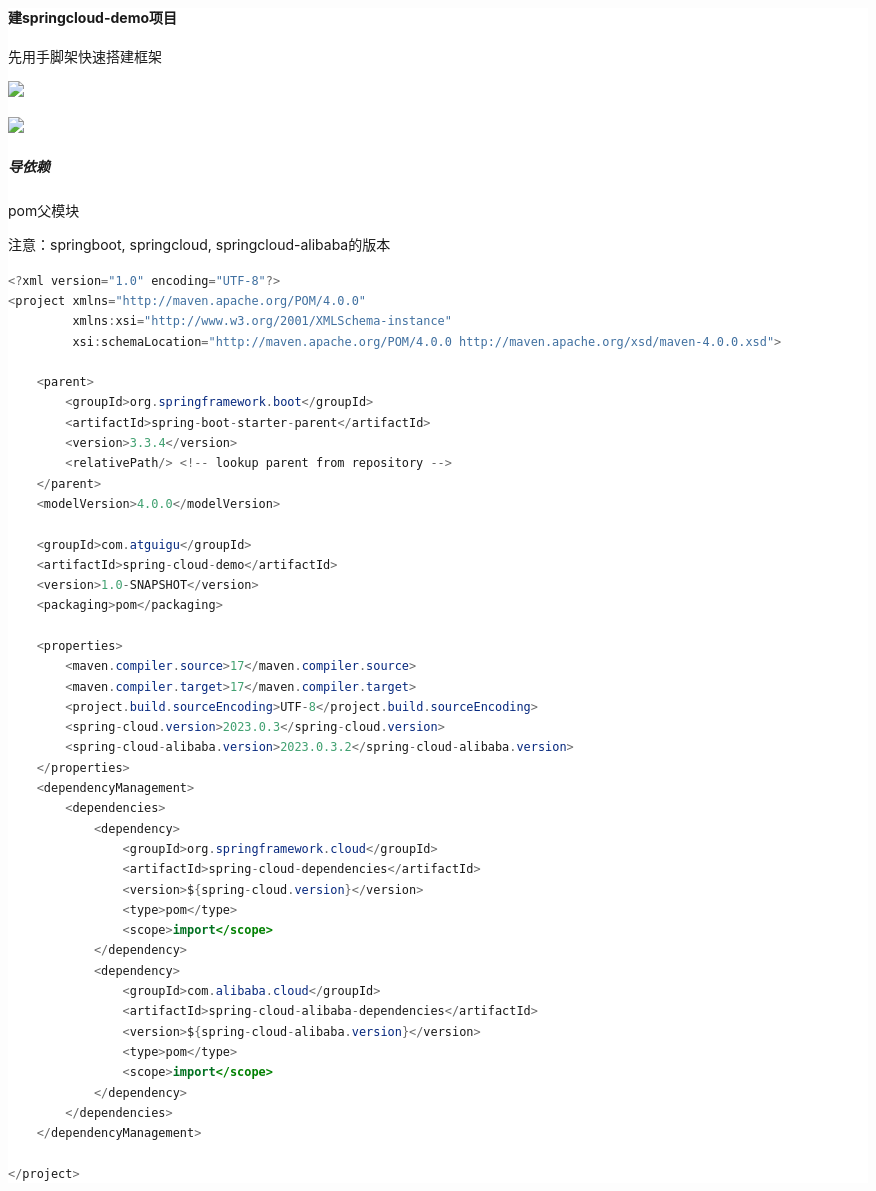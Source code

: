 #### 建springcloud-demo项目

先用手脚架快速搭建框架

![](https://cdn.nlark.com/yuque/0/2025/png/35412186/1739064712831-7e030031-9adb-4165-8b9f-078b3229442c.png)

![](https://cdn.nlark.com/yuque/0/2025/png/35412186/1739064835649-1a1532e0-0bf1-4e7d-bf5e-cc9b0959f174.png)

##### 导依赖

pom父模块

注意：springboot, springcloud, springcloud-alibaba的版本

```java
<?xml version="1.0" encoding="UTF-8"?>
<project xmlns="http://maven.apache.org/POM/4.0.0"
         xmlns:xsi="http://www.w3.org/2001/XMLSchema-instance"
         xsi:schemaLocation="http://maven.apache.org/POM/4.0.0 http://maven.apache.org/xsd/maven-4.0.0.xsd">

    <parent>
        <groupId>org.springframework.boot</groupId>
        <artifactId>spring-boot-starter-parent</artifactId>
        <version>3.3.4</version>
        <relativePath/> <!-- lookup parent from repository -->
    </parent>
    <modelVersion>4.0.0</modelVersion>

    <groupId>com.atguigu</groupId>
    <artifactId>spring-cloud-demo</artifactId>
    <version>1.0-SNAPSHOT</version>
    <packaging>pom</packaging>

    <properties>
        <maven.compiler.source>17</maven.compiler.source>
        <maven.compiler.target>17</maven.compiler.target>
        <project.build.sourceEncoding>UTF-8</project.build.sourceEncoding>
        <spring-cloud.version>2023.0.3</spring-cloud.version>
        <spring-cloud-alibaba.version>2023.0.3.2</spring-cloud-alibaba.version>
    </properties>
    <dependencyManagement>
        <dependencies>
            <dependency>
                <groupId>org.springframework.cloud</groupId>
                <artifactId>spring-cloud-dependencies</artifactId>
                <version>${spring-cloud.version}</version>
                <type>pom</type>
                <scope>import</scope>
            </dependency>
            <dependency>
                <groupId>com.alibaba.cloud</groupId>
                <artifactId>spring-cloud-alibaba-dependencies</artifactId>
                <version>${spring-cloud-alibaba.version}</version>
                <type>pom</type>
                <scope>import</scope>
            </dependency>
        </dependencies>
    </dependencyManagement>

</project>
```
